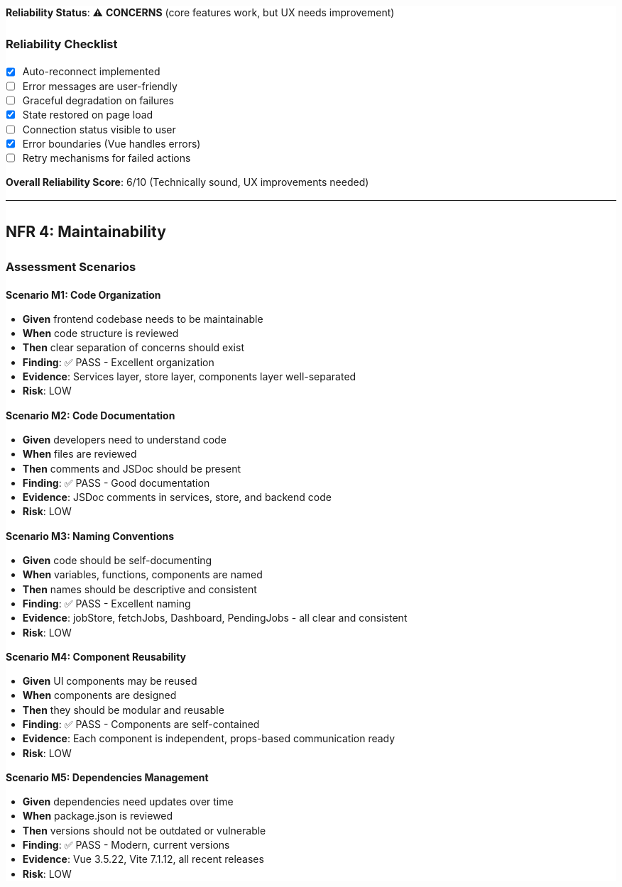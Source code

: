 **Reliability Status**: ⚠️ **CONCERNS** (core features work, but UX needs improvement)

### Reliability Checklist
- [x] Auto-reconnect implemented
- [ ] Error messages are user-friendly
- [ ] Graceful degradation on failures
- [x] State restored on page load
- [ ] Connection status visible to user
- [x] Error boundaries (Vue handles errors)
- [ ] Retry mechanisms for failed actions

**Overall Reliability Score**: 6/10 (Technically sound, UX improvements needed)

---

## NFR 4: Maintainability

### Assessment Scenarios

**Scenario M1: Code Organization**
- **Given** frontend codebase needs to be maintainable
- **When** code structure is reviewed
- **Then** clear separation of concerns should exist
- **Finding**: ✅ PASS - Excellent organization
- **Evidence**: Services layer, store layer, components layer well-separated
- **Risk**: LOW

**Scenario M2: Code Documentation**
- **Given** developers need to understand code
- **When** files are reviewed
- **Then** comments and JSDoc should be present
- **Finding**: ✅ PASS - Good documentation
- **Evidence**: JSDoc comments in services, store, and backend code
- **Risk**: LOW

**Scenario M3: Naming Conventions**
- **Given** code should be self-documenting
- **When** variables, functions, components are named
- **Then** names should be descriptive and consistent
- **Finding**: ✅ PASS - Excellent naming
- **Evidence**: jobStore, fetchJobs, Dashboard, PendingJobs - all clear and consistent
- **Risk**: LOW

**Scenario M4: Component Reusability**
- **Given** UI components may be reused
- **When** components are designed
- **Then** they should be modular and reusable
- **Finding**: ✅ PASS - Components are self-contained
- **Evidence**: Each component is independent, props-based communication ready
- **Risk**: LOW

**Scenario M5: Dependencies Management**
- **Given** dependencies need updates over time
- **When** package.json is reviewed
- **Then** versions should not be outdated or vulnerable
- **Finding**: ✅ PASS - Modern, current versions
- **Evidence**: Vue 3.5.22, Vite 7.1.12, all recent releases
- **Risk**: LOW
